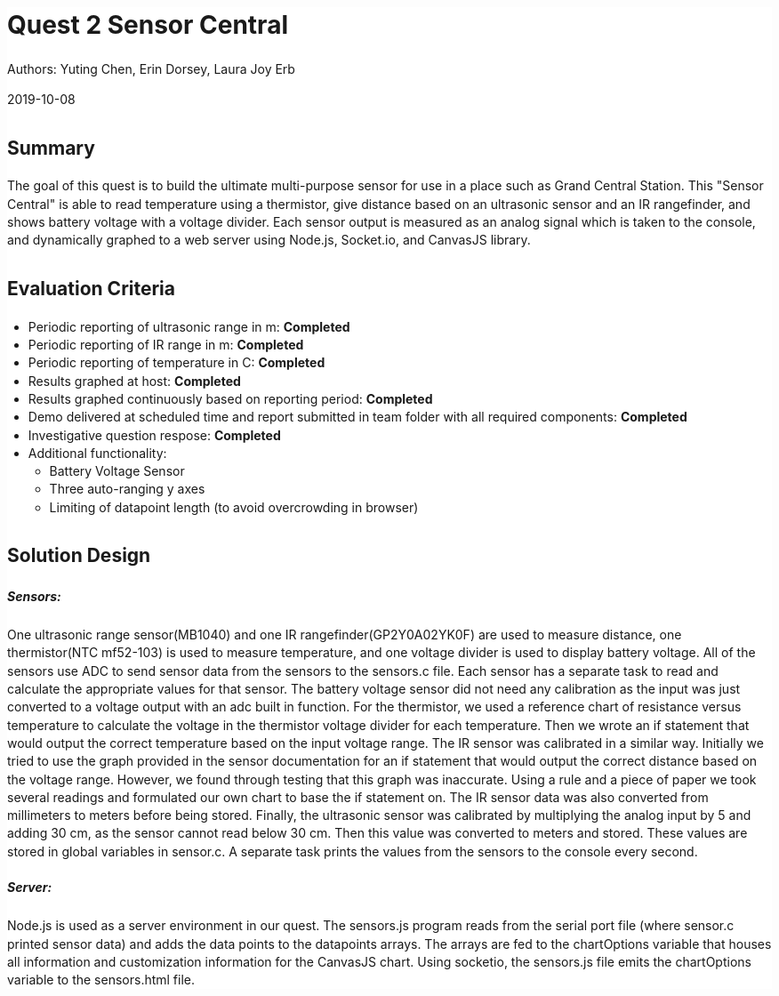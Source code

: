 # Quest 2 Sensor Central
Authors: Yuting Chen, Erin Dorsey, Laura Joy Erb

2019-10-08

## Summary
The goal of this quest is to build the ultimate multi-purpose sensor for use in a place such as Grand Central Station. This "Sensor Central" is able to read temperature using a thermistor, give distance based on an ultrasonic sensor and an IR rangefinder, and shows battery voltage with a voltage divider. Each sensor output is measured as an analog signal which is taken to the console, and dynamically graphed to a web server using Node.js, Socket.io, and CanvasJS library.


## Evaluation Criteria
- Periodic reporting of ultrasonic range in m: **Completed**
- Periodic reporting of IR range in m: **Completed**
- Periodic reporting of temperature in C: **Completed**
- Results graphed at host: **Completed**
- Results graphed continuously based on reporting period: **Completed**
- Demo delivered at scheduled time and report submitted in team folder with all required components: **Completed**
- Investigative question respose: **Completed**
- Additional functionality:
  - Battery Voltage Sensor
  - Three auto-ranging y axes
  - Limiting of datapoint length (to avoid overcrowding in browser)

## Solution Design
##### Sensors:
One ultrasonic range sensor(MB1040) and one IR rangefinder(GP2Y0A02YK0F) are used to measure distance, one thermistor(NTC mf52-103) is used to measure temperature, and one voltage divider is used to display battery voltage. All of the sensors use ADC to send sensor data from the sensors to the sensors.c file. Each sensor has a separate task to read and calculate the appropriate values for that sensor. The battery voltage sensor did not need any calibration as the input was just converted to a voltage output with an adc built in function. For the thermistor, we used a reference chart of resistance versus temperature to calculate the voltage in the thermistor voltage divider for each temperature. Then we wrote an if statement that would output the correct temperature based on the input voltage range. The IR sensor was calibrated in a similar way. Initially we tried to use the graph provided in the sensor documentation for an if statement that would output the correct distance based on the voltage range. However, we found through testing that this graph was inaccurate. Using a rule and a piece of paper we took several readings and formulated our own chart to base the if statement on. The IR sensor data was also converted from millimeters to meters before being stored. Finally, the ultrasonic sensor was calibrated by multiplying the analog input by 5 and adding 30 cm, as the sensor cannot read below 30 cm. Then this value was converted to meters and stored. These values are stored in global variables in sensor.c. A separate task prints the values from the sensors to the console every second.

##### Server:
Node.js is used as a server environment in our quest. The sensors.js program reads from the serial port file (where sensor.c printed sensor data) and adds the data points to the datapoints arrays. The arrays are fed to the chartOptions variable that houses all information and customization information for the CanvasJS chart. Using socketio, the sensors.js file emits the chartOptions variable to the sensors.html file.
